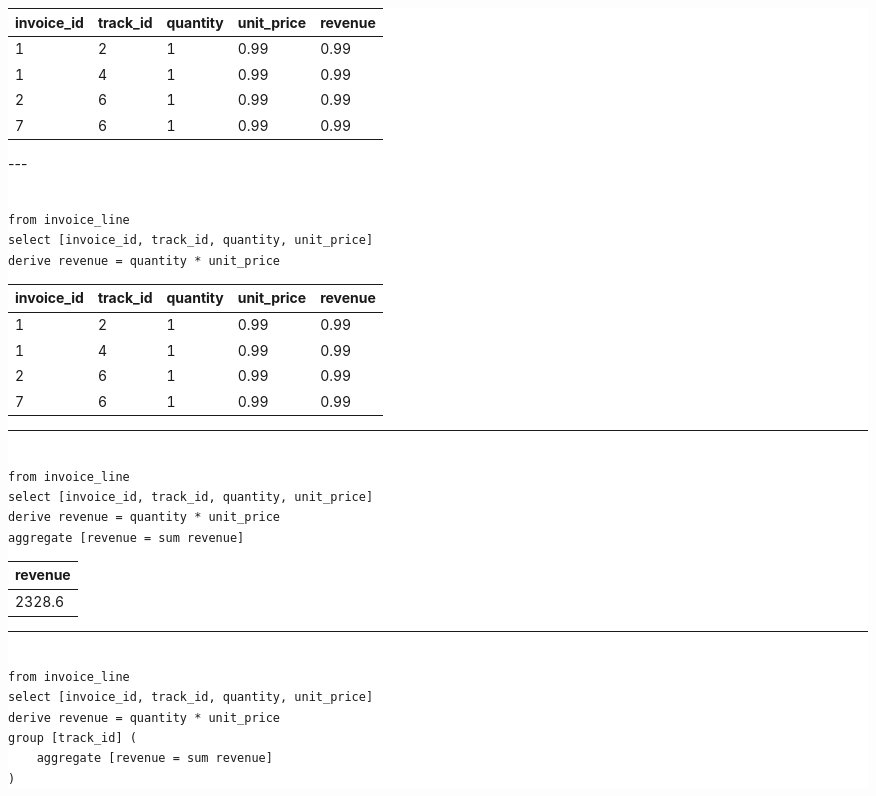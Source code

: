 <div data-id="output">

| invoice\_id | track\_id | quantity | unit\_price | revenue |
| :--- | :--- | :--- | :--- | :--- |
| 1 | 2 | 1 | 0.99 | 0.99 |
| 1 | 4 | 1 | 0.99 | 0.99 |
| 2 | 6 | 1 | 0.99 | 0.99 |
| 7 | 6 | 1 | 0.99 | 0.99 |
</div>
---

<pre data-id="prql"><code data-trim data-line-numbers class="language-prql">
from invoice_line
select [invoice_id, track_id, quantity, unit_price]
derive revenue = quantity * unit_price
</code></pre>

<div>

| invoice\_id | track\_id | quantity | unit\_price | revenue |
| :--- | :--- | :--- | :--- | :--- |
| 1 | 2 | 1 | 0.99 | 0.99 |
| 1 | 4 | 1 | 0.99 | 0.99 |
| 2 | 6 | 1 | 0.99 | 0.99 |
| 7 | 6 | 1 | 0.99 | 0.99 |
</div>

---

<pre data-id="prql"><code data-trim data-line-numbers class="language-prql">
from invoice_line
select [invoice_id, track_id, quantity, unit_price]
derive revenue = quantity * unit_price
aggregate [revenue = sum revenue]
</code></pre>

| revenue |
| :--- |
| 2328.6 |

---
<pre data-id="prql"><code data-trim data-line-numbers class="language-prql">
from invoice_line
select [invoice_id, track_id, quantity, unit_price]
derive revenue = quantity * unit_price
group [track_id] (
	aggregate [revenue = sum revenue]
)
</code></pre>
